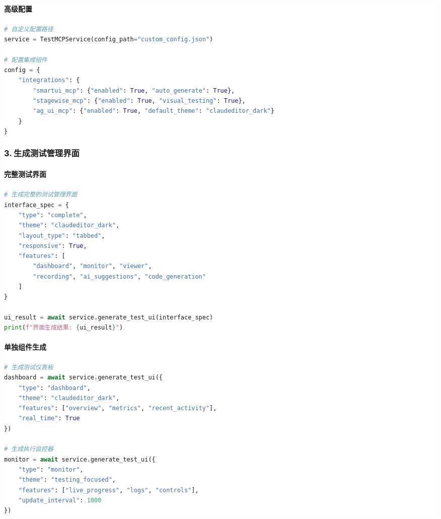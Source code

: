 #### **高级配置**
```python
# 自定义配置路径
service = TestMCPService(config_path="custom_config.json")

# 配置集成组件
config = {
    "integrations": {
        "smartui_mcp": {"enabled": True, "auto_generate": True},
        "stagewise_mcp": {"enabled": True, "visual_testing": True},
        "ag_ui_mcp": {"enabled": True, "default_theme": "claudeditor_dark"}
    }
}
```

### **3. 生成测试管理界面**

#### **完整测试界面**
```python
# 生成完整的测试管理界面
interface_spec = {
    "type": "complete",
    "theme": "claudeditor_dark",
    "layout_type": "tabbed",
    "responsive": True,
    "features": [
        "dashboard", "monitor", "viewer", 
        "recording", "ai_suggestions", "code_generation"
    ]
}

ui_result = await service.generate_test_ui(interface_spec)
print(f"界面生成结果: {ui_result}")
```

#### **单独组件生成**
```python
# 生成测试仪表板
dashboard = await service.generate_test_ui({
    "type": "dashboard",
    "theme": "claudeditor_dark",
    "features": ["overview", "metrics", "recent_activity"],
    "real_time": True
})

# 生成执行监控器
monitor = await service.generate_test_ui({
    "type": "monitor",
    "theme": "testing_focused",
    "features": ["live_progress", "logs", "controls"],
    "update_interval": 1000
})
```
